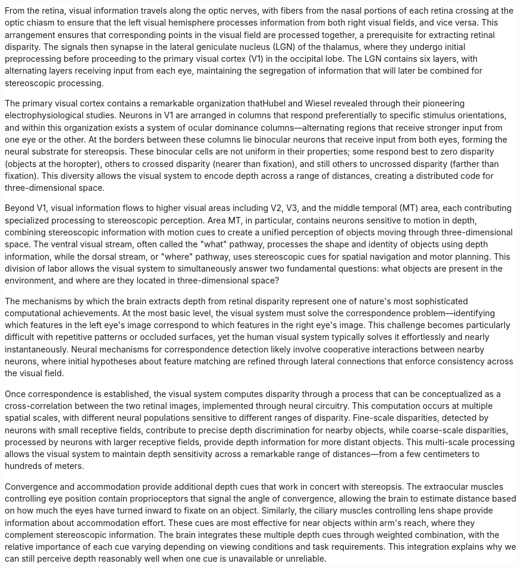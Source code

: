 From the retina, visual information travels along the optic nerves, with fibers from the nasal portions of each retina crossing at the optic chiasm to ensure that the left visual hemisphere processes information from both right visual fields, and vice versa. This arrangement ensures that corresponding points in the visual field are processed together, a prerequisite for extracting retinal disparity. The signals then synapse in the lateral geniculate nucleus (LGN) of the thalamus, where they undergo initial preprocessing before proceeding to the primary visual cortex (V1) in the occipital lobe. The LGN contains six layers, with alternating layers receiving input from each eye, maintaining the segregation of information that will later be combined for stereoscopic processing.

The primary visual cortex contains a remarkable organization thatHubel and Wiesel revealed through their pioneering electrophysiological studies. Neurons in V1 are arranged in columns that respond preferentially to specific stimulus orientations, and within this organization exists a system of ocular dominance columns—alternating regions that receive stronger input from one eye or the other. At the borders between these columns lie binocular neurons that receive input from both eyes, forming the neural substrate for stereopsis. These binocular cells are not uniform in their properties; some respond best to zero disparity (objects at the horopter), others to crossed disparity (nearer than fixation), and still others to uncrossed disparity (farther than fixation). This diversity allows the visual system to encode depth across a range of distances, creating a distributed code for three-dimensional space.

Beyond V1, visual information flows to higher visual areas including V2, V3, and the middle temporal (MT) area, each contributing specialized processing to stereoscopic perception. Area MT, in particular, contains neurons sensitive to motion in depth, combining stereoscopic information with motion cues to create a unified perception of objects moving through three-dimensional space. The ventral visual stream, often called the "what" pathway, processes the shape and identity of objects using depth information, while the dorsal stream, or "where" pathway, uses stereoscopic cues for spatial navigation and motor planning. This division of labor allows the visual system to simultaneously answer two fundamental questions: what objects are present in the environment, and where are they located in three-dimensional space?

The mechanisms by which the brain extracts depth from retinal disparity represent one of nature's most sophisticated computational achievements. At the most basic level, the visual system must solve the correspondence problem—identifying which features in the left eye's image correspond to which features in the right eye's image. This challenge becomes particularly difficult with repetitive patterns or occluded surfaces, yet the human visual system typically solves it effortlessly and nearly instantaneously. Neural mechanisms for correspondence detection likely involve cooperative interactions between nearby neurons, where initial hypotheses about feature matching are refined through lateral connections that enforce consistency across the visual field.

Once correspondence is established, the visual system computes disparity through a process that can be conceptualized as a cross-correlation between the two retinal images, implemented through neural circuitry. This computation occurs at multiple spatial scales, with different neural populations sensitive to different ranges of disparity. Fine-scale disparities, detected by neurons with small receptive fields, contribute to precise depth discrimination for nearby objects, while coarse-scale disparities, processed by neurons with larger receptive fields, provide depth information for more distant objects. This multi-scale processing allows the visual system to maintain depth sensitivity across a remarkable range of distances—from a few centimeters to hundreds of meters.

Convergence and accommodation provide additional depth cues that work in concert with stereopsis. The extraocular muscles controlling eye position contain proprioceptors that signal the angle of convergence, allowing the brain to estimate distance based on how much the eyes have turned inward to fixate on an object. Similarly, the ciliary muscles controlling lens shape provide information about accommodation effort. These cues are most effective for near objects within arm's reach, where they complement stereoscopic information. The brain integrates these multiple depth cues through weighted combination, with the relative importance of each cue varying depending on viewing conditions and task requirements. This integration explains why we can still perceive depth reasonably well when one cue is unavailable or unreliable.
